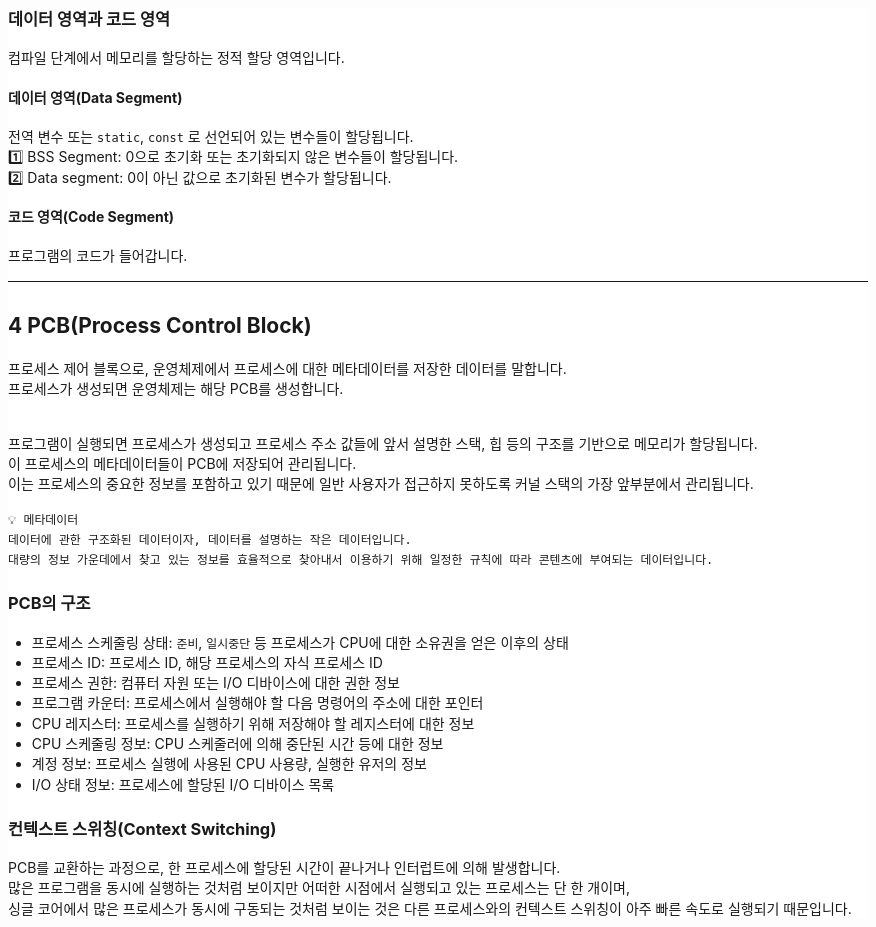 ### 데이터 영역과 코드 영역

컴파일 단계에서 메모리를 할당하는 정적 할당 영역입니다.

#### 데이터 영역(Data Segment)

전역 변수 또는 `static`, `const` 로 선언되어 있는 변수들이 할당됩니다.<br>
1️⃣ BSS Segment: 0으로 초기화 또는 초기화되지 않은 변수들이 할당됩니다.<br>
2️⃣ Data segment: 0이 아닌 값으로 초기화된 변수가 할당됩니다.

#### 코드 영역(Code Segment)

프로그램의 코드가 들어갑니다.

---

## 4 PCB(Process Control Block)

프로세스 제어 블록으로, 운영체제에서 프로세스에 대한 메타데이터를 저장한 데이터를 말합니다. <br>
프로세스가 생성되면 운영체제는 해당 PCB를 생성합니다. <br><br>

프로그램이 실행되면 프로세스가 생성되고 프로세스 주소 값들에 앞서 설명한 스택, 힙 등의 구조를 기반으로 메모리가 할당됩니다. <br>
이 프로세스의 메타데이터들이 PCB에 저장되어 관리됩니다. <br>
이는 프로세스의 중요한 정보를 포함하고 있기 때문에 일반 사용자가 접근하지 못하도록 커널 스택의 가장 앞부분에서 관리됩니다. <br>

```
💡 메타데이터
데이터에 관한 구조화된 데이터이자, 데이터를 설명하는 작은 데이터입니다.
대량의 정보 가운데에서 찾고 있는 정보를 효율적으로 찾아내서 이용하기 위해 일정한 규칙에 따라 콘텐츠에 부여되는 데이터입니다.
```

### PCB의 구조

- 프로세스 스케줄링 상태: `준비`, `일시중단` 등 프로세스가 CPU에 대한 소유권을 얻은 이후의 상태
- 프로세스 ID: 프로세스 ID, 해당 프로세스의 자식 프로세스 ID
- 프로세스 권한: 컴퓨터 자원 또는 I/O 디바이스에 대한 권한 정보
- 프로그램 카운터: 프로세스에서 실행해야 할 다음 명령어의 주소에 대한 포인터
- CPU 레지스터: 프로세스를 실행하기 위해 저장해야 할 레지스터에 대한 정보
- CPU 스케줄링 정보: CPU 스케줄러에 의해 중단된 시간 등에 대한 정보
- 계정 정보: 프로세스 실행에 사용된 CPU 사용량, 실행한 유저의 정보
- I/O 상태 정보: 프로세스에 할당된 I/O 디바이스 목록

### 컨텍스트 스위칭(Context Switching)

PCB를 교환하는 과정으로, 한 프로세스에 할당된 시간이 끝나거나 인터럽트에 의해 발생합니다. <br>
많은 프로그램을 동시에 실행하는 것처럼 보이지만 어떠한 시점에서 실행되고 있는 프로세스는 단 한 개이며, <br>
싱글 코어에서 많은 프로세스가 동시에 구동되는 것처럼 보이는 것은 다른 프로세스와의 컨텍스트 스위칭이 아주 빠른 속도로 실행되기 때문입니다. <br>

